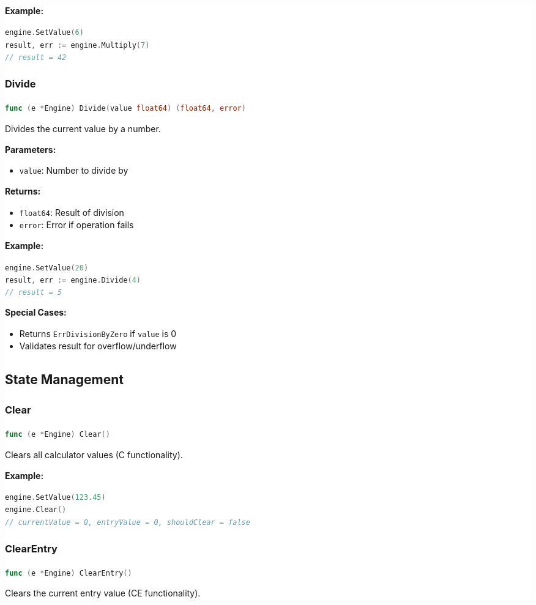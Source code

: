 **Example:**
```go
engine.SetValue(6)
result, err := engine.Multiply(7)
// result = 42
```

### Divide

```go
func (e *Engine) Divide(value float64) (float64, error)
```

Divides the current value by a number.

**Parameters:**
- `value`: Number to divide by

**Returns:**
- `float64`: Result of division
- `error`: Error if operation fails

**Example:**
```go
engine.SetValue(20)
result, err := engine.Divide(4)
// result = 5
```

**Special Cases:**
- Returns `ErrDivisionByZero` if `value` is 0
- Validates result for overflow/underflow

## State Management

### Clear

```go
func (e *Engine) Clear()
```

Clears all calculator values (C functionality).

**Example:**
```go
engine.SetValue(123.45)
engine.Clear()
// currentValue = 0, entryValue = 0, shouldClear = false
```

### ClearEntry

```go
func (e *Engine) ClearEntry()
```

Clears the current entry value (CE functionality).
